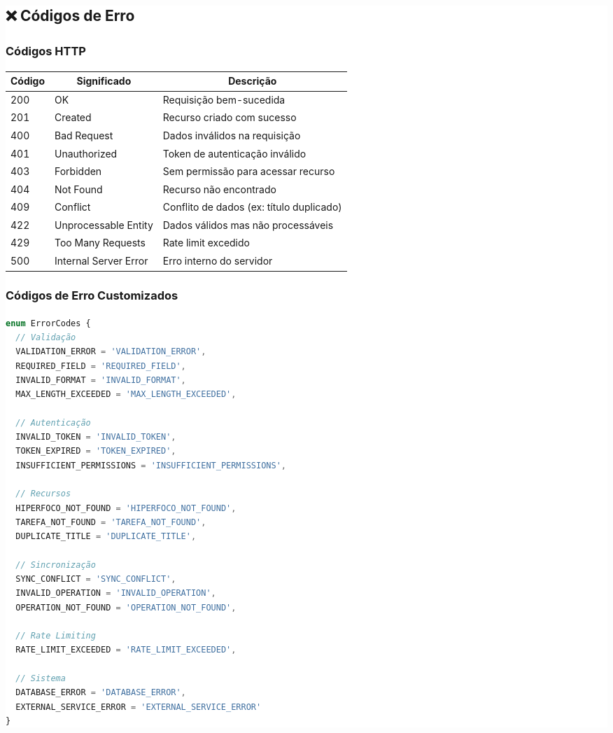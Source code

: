 ## ❌ Códigos de Erro

### Códigos HTTP

| Código | Significado | Descrição |
|--------|-------------|-----------|
| 200 | OK | Requisição bem-sucedida |
| 201 | Created | Recurso criado com sucesso |
| 400 | Bad Request | Dados inválidos na requisição |
| 401 | Unauthorized | Token de autenticação inválido |
| 403 | Forbidden | Sem permissão para acessar recurso |
| 404 | Not Found | Recurso não encontrado |
| 409 | Conflict | Conflito de dados (ex: título duplicado) |
| 422 | Unprocessable Entity | Dados válidos mas não processáveis |
| 429 | Too Many Requests | Rate limit excedido |
| 500 | Internal Server Error | Erro interno do servidor |

### Códigos de Erro Customizados

```typescript
enum ErrorCodes {
  // Validação
  VALIDATION_ERROR = 'VALIDATION_ERROR',
  REQUIRED_FIELD = 'REQUIRED_FIELD',
  INVALID_FORMAT = 'INVALID_FORMAT',
  MAX_LENGTH_EXCEEDED = 'MAX_LENGTH_EXCEEDED',
  
  // Autenticação
  INVALID_TOKEN = 'INVALID_TOKEN',
  TOKEN_EXPIRED = 'TOKEN_EXPIRED',
  INSUFFICIENT_PERMISSIONS = 'INSUFFICIENT_PERMISSIONS',
  
  // Recursos
  HIPERFOCO_NOT_FOUND = 'HIPERFOCO_NOT_FOUND',
  TAREFA_NOT_FOUND = 'TAREFA_NOT_FOUND',
  DUPLICATE_TITLE = 'DUPLICATE_TITLE',
  
  // Sincronização
  SYNC_CONFLICT = 'SYNC_CONFLICT',
  INVALID_OPERATION = 'INVALID_OPERATION',
  OPERATION_NOT_FOUND = 'OPERATION_NOT_FOUND',
  
  // Rate Limiting
  RATE_LIMIT_EXCEEDED = 'RATE_LIMIT_EXCEEDED',
  
  // Sistema
  DATABASE_ERROR = 'DATABASE_ERROR',
  EXTERNAL_SERVICE_ERROR = 'EXTERNAL_SERVICE_ERROR'
}
```
